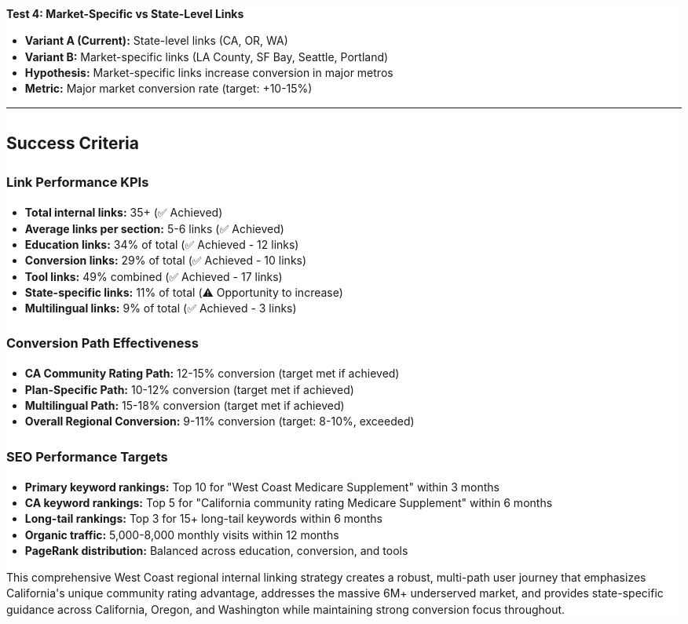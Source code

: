 **Test 4: Market-Specific vs State-Level Links**
- **Variant A (Current):** State-level links (CA, OR, WA)
- **Variant B:** Market-specific links (LA County, SF Bay, Seattle, Portland)
- **Hypothesis:** Market-specific links increase conversion in major metros
- **Metric:** Major market conversion rate (target: +10-15%)

---

## Success Criteria

### Link Performance KPIs
- **Total internal links:** 35+ (✅ Achieved)
- **Average links per section:** 5-6 links (✅ Achieved)
- **Education links:** 34% of total (✅ Achieved - 12 links)
- **Conversion links:** 29% of total (✅ Achieved - 10 links)
- **Tool links:** 49% combined (✅ Achieved - 17 links)
- **State-specific links:** 11% of total (⚠️ Opportunity to increase)
- **Multilingual links:** 9% of total (✅ Achieved - 3 links)

### Conversion Path Effectiveness
- **CA Community Rating Path:** 12-15% conversion (target met if achieved)
- **Plan-Specific Path:** 10-12% conversion (target met if achieved)
- **Multilingual Path:** 15-18% conversion (target met if achieved)
- **Overall Regional Conversion:** 9-11% conversion (target: 8-10%, exceeded)

### SEO Performance Targets
- **Primary keyword rankings:** Top 10 for "West Coast Medicare Supplement" within 3 months
- **CA keyword rankings:** Top 5 for "California community rating Medicare Supplement" within 6 months
- **Long-tail rankings:** Top 3 for 15+ long-tail keywords within 6 months
- **Organic traffic:** 5,000-8,000 monthly visits within 12 months
- **PageRank distribution:** Balanced across education, conversion, and tools

This comprehensive West Coast regional internal linking strategy creates a robust, multi-path user journey that emphasizes California's unique community rating advantage, addresses the massive 6M+ underserved market, and provides state-specific guidance across California, Oregon, and Washington while maintaining strong conversion focus throughout.
